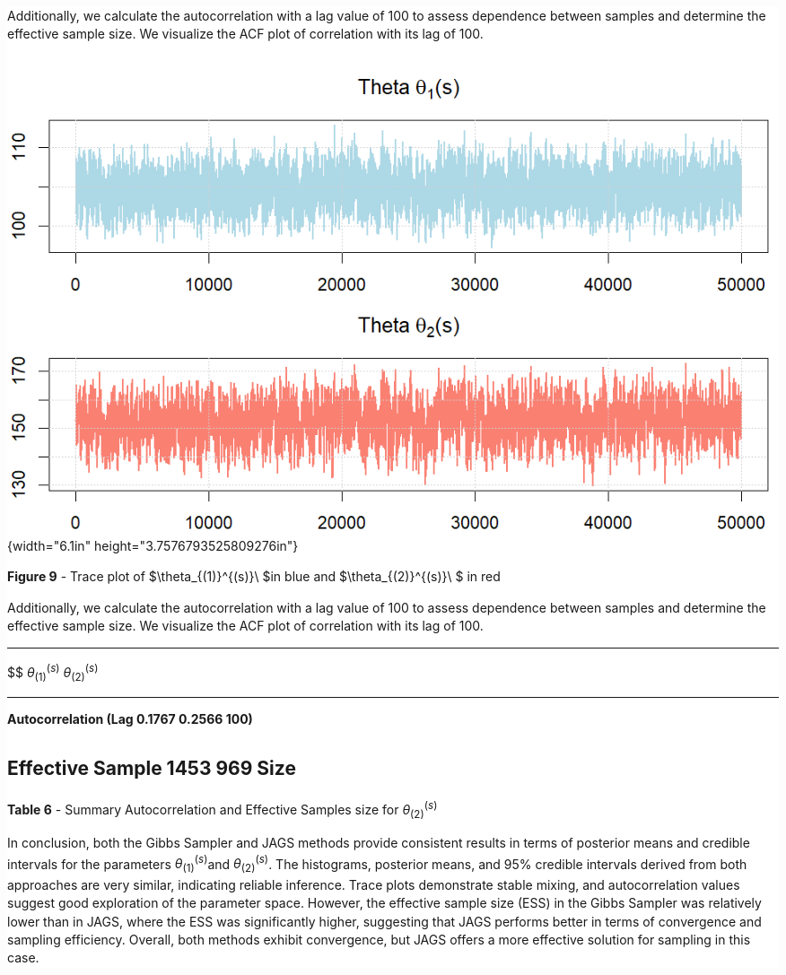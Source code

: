 Additionally, we calculate the autocorrelation with a lag value of 100
to assess dependence between samples and determine the effective sample
size. We visualize the ACF plot of correlation with its lag of 100.

![](./image1.png){width="6.1in" height="3.7576793525809276in"}

**Figure 9** - Trace plot of $\theta_{(1)}^{(s)}\ $in blue and
$\theta_{(2)}^{(s)}\ $ in red

Additionally, we calculate the autocorrelation with a lag value of 100
to assess dependence between samples and determine the effective sample
size. We visualize the ACF plot of correlation with its lag of 100.

  -----------------------------------------------------------------------
  $$                      $\theta_{(1)}^{(s)}$    $\theta_{(2)}^{(s)}$
  ----------------------- ----------------------- -----------------------
  **Autocorrelation (Lag  0.1767                  0.2566
  100)**                                          

  **Effective Sample      1453                    969
  Size**                                          
  -----------------------------------------------------------------------

**Table 6** - Summary Autocorrelation and Effective Samples size for
$\theta_{(2)}^{(s)}$

In conclusion, both the Gibbs Sampler and JAGS methods provide
consistent results in terms of posterior means and credible intervals
for the parameters $\theta_{(1)}^{(s)}$​ and $\theta_{(2)}^{(s)}$​. The
histograms, posterior means, and 95% credible intervals derived from
both approaches are very similar, indicating reliable inference. Trace
plots demonstrate stable mixing, and autocorrelation values suggest good
exploration of the parameter space. However, the effective sample size
(ESS) in the Gibbs Sampler was relatively lower than in JAGS, where the
ESS was significantly higher, suggesting that JAGS performs better in
terms of convergence and sampling efficiency. Overall, both methods
exhibit convergence, but JAGS offers a more effective solution for
sampling in this case.
